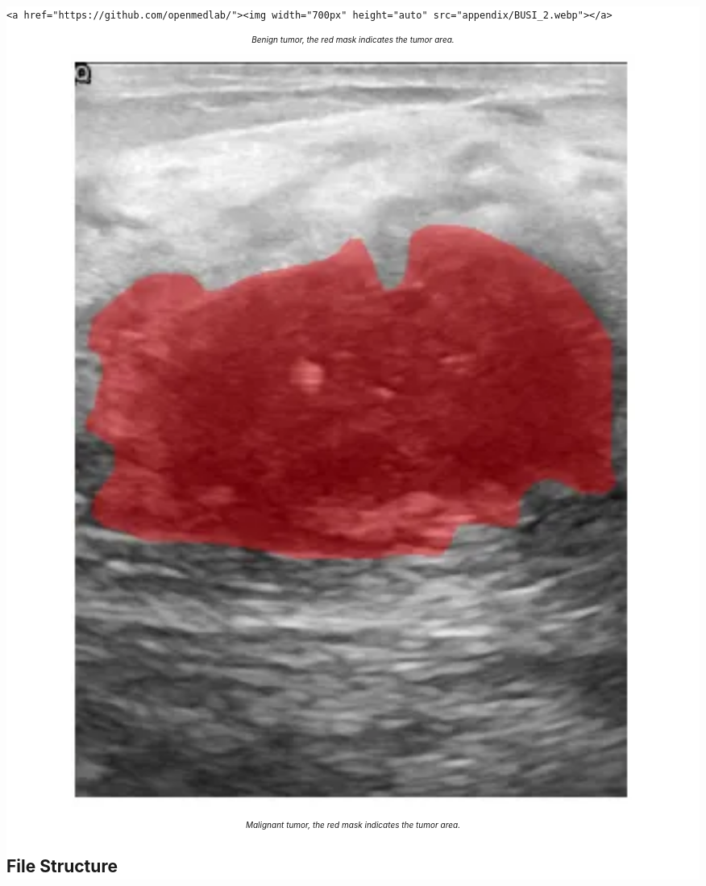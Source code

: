     <a href="https://github.com/openmedlab/"><img width="700px" height="auto" src="appendix/BUSI_2.webp"></a>
</div>
<p style="text-align:center;font-size:10px;"><em> Benign tumor, the red mask indicates the tumor area.</em></p>

<div align="center">
    <a href="https://github.com/openmedlab/"><img width="700px" height="auto" src="appendix/BUSI_3.webp"></a>
</div>
<p style="text-align:center;font-size:10px;"><em> Malignant tumor, the red mask indicates the tumor area.</em></p>

## File Structure
